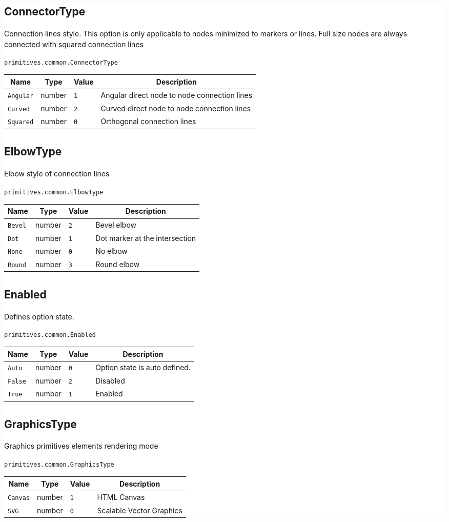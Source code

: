 ## <a name="primitives.common.ConnectorType" id="primitives.common.ConnectorType">ConnectorType</a>
Connection lines style. This option is only applicable to nodes minimized to markers or lines. Full size nodes are always connected with squared connection lines

 `primitives.common.ConnectorType` 

| Name | Type | Value | Description | 
| --- | --- | --- | --- | 
 | `Angular` | number | `1` | Angular direct node to node connection lines | 
 | `Curved` | number | `2` | Curved direct node to node connection lines | 
 | `Squared` | number | `0` | Orthogonal connection lines | 

## <a name="primitives.common.ElbowType" id="primitives.common.ElbowType">ElbowType</a>
Elbow style of connection lines

 `primitives.common.ElbowType` 

| Name | Type | Value | Description | 
| --- | --- | --- | --- | 
 | `Bevel` | number | `2` | Bevel elbow | 
 | `Dot` | number | `1` | Dot marker at the intersection | 
 | `None` | number | `0` | No elbow | 
 | `Round` | number | `3` | Round elbow | 

## <a name="primitives.common.Enabled" id="primitives.common.Enabled">Enabled</a>
Defines option state.

 `primitives.common.Enabled` 

| Name | Type | Value | Description | 
| --- | --- | --- | --- | 
 | `Auto` | number | `0` | Option state is auto defined. | 
 | `False` | number | `2` | Disabled | 
 | `True` | number | `1` | Enabled | 

## <a name="primitives.common.GraphicsType" id="primitives.common.GraphicsType">GraphicsType</a>
Graphics primitives elements rendering mode

 `primitives.common.GraphicsType` 

| Name | Type | Value | Description | 
| --- | --- | --- | --- | 
 | `Canvas` | number | `1` | HTML Canvas | 
 | `SVG` | number | `0` | Scalable Vector Graphics | 
